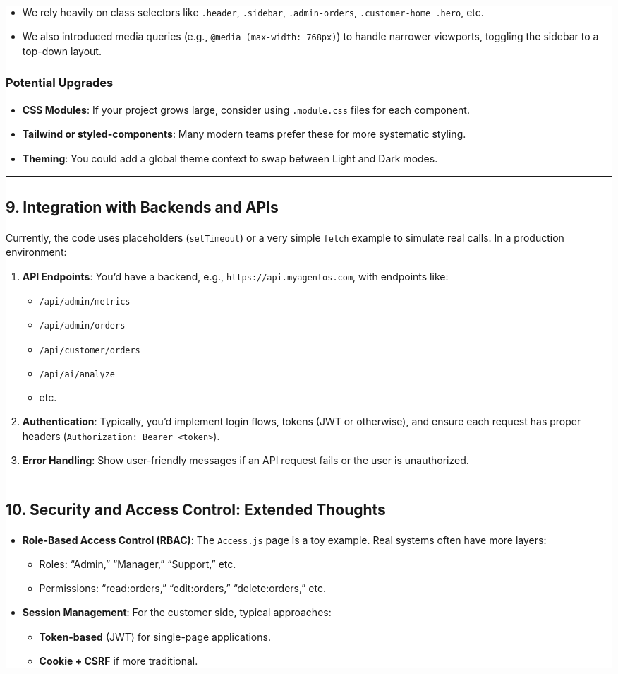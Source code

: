 *   We rely heavily on class selectors like `.header`, `.sidebar`, `.admin-orders`, `.customer-home .hero`, etc.
    
*   We also introduced media queries (e.g., `@media (max-width: 768px)`) to handle narrower viewports, toggling the sidebar to a top-down layout.
    

### Potential Upgrades

*   **CSS Modules**: If your project grows large, consider using `.module.css` files for each component.
    
*   **Tailwind or styled-components**: Many modern teams prefer these for more systematic styling.
    
*   **Theming**: You could add a global theme context to swap between Light and Dark modes.
    

* * *

9\. Integration with Backends and APIs
--------------------------------------

Currently, the code uses placeholders (`setTimeout`) or a very simple `fetch` example to simulate real calls. In a production environment:

1.  **API Endpoints**: You’d have a backend, e.g., `https://api.myagentos.com`, with endpoints like:
    
    *   `/api/admin/metrics`
        
    *   `/api/admin/orders`
        
    *   `/api/customer/orders`
        
    *   `/api/ai/analyze`
        
    *   etc.
        
2.  **Authentication**: Typically, you’d implement login flows, tokens (JWT or otherwise), and ensure each request has proper headers (`Authorization: Bearer <token>`).
    
3.  **Error Handling**: Show user-friendly messages if an API request fails or the user is unauthorized.
    

* * *

10\. Security and Access Control: Extended Thoughts
---------------------------------------------------

*   **Role-Based Access Control (RBAC)**: The `Access.js` page is a toy example. Real systems often have more layers:
    
    *   Roles: “Admin,” “Manager,” “Support,” etc.
        
    *   Permissions: “read:orders,” “edit:orders,” “delete:orders,” etc.
        
*   **Session Management**: For the customer side, typical approaches:
    
    *   **Token-based** (JWT) for single-page applications.
        
    *   **Cookie + CSRF** if more traditional.
        